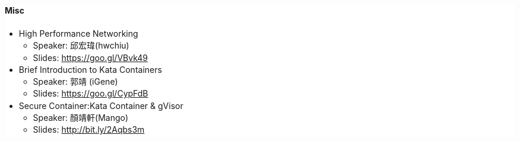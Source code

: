 #### Misc
- High Performance Networking
    - Speaker: 邱宏瑋(hwchiu)
    - Slides: https://goo.gl/VBvk49
- Brief Introduction to Kata Containers
    - Speaker: 郭靖 (iGene)
    - Slides: https://goo.gl/CypFdB
- Secure Container:Kata Container & gVisor
    - Speaker: 顏靖軒(Mango)
    - Slides: http://bit.ly/2Aqbs3m

